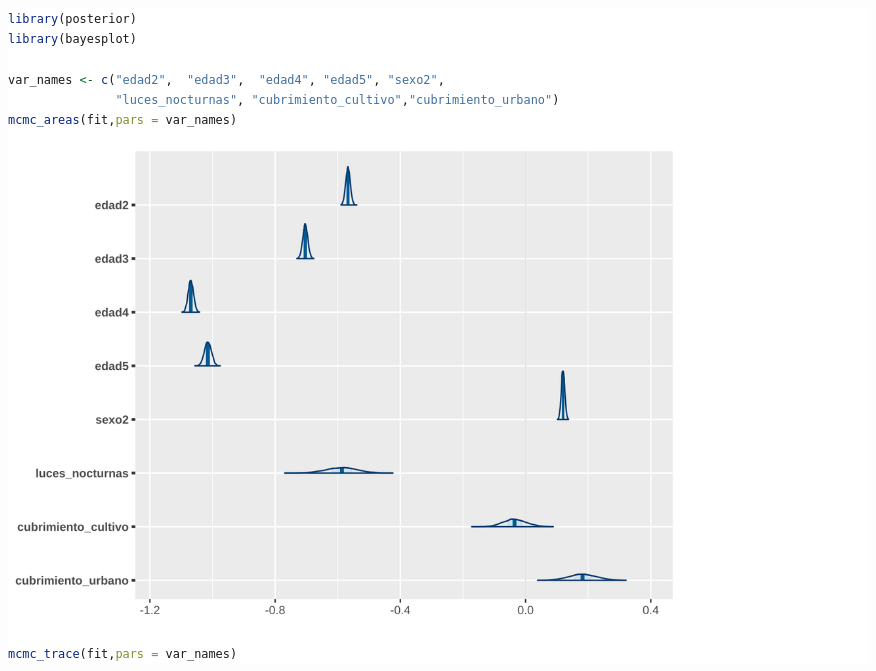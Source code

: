 ```r
library(posterior)
library(bayesplot)

var_names <- c("edad2",  "edad3",  "edad4", "edad5", "sexo2",
               "luces_nocturnas", "cubrimiento_cultivo","cubrimiento_urbano")
mcmc_areas(fit,pars = var_names)
```

<img src="10-D3S3_Modelo_unidad_pobreza_files/figure-html/unnamed-chunk-12-1.svg" width="672" />



```r
mcmc_trace(fit,pars = var_names)
```
